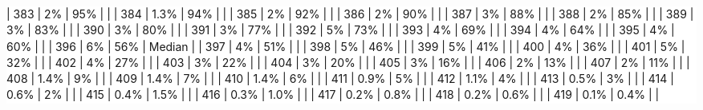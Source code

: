 | 383 | 2% | 95% |  |
| 384 | 1.3% | 94% |  |
| 385 | 2% | 92% |  |
| 386 | 2% | 90% |  |
| 387 | 3% | 88% |  |
| 388 | 2% | 85% |  |
| 389 | 3% | 83% |  |
| 390 | 3% | 80% |  |
| 391 | 3% | 77% |  |
| 392 | 5% | 73% |  |
| 393 | 4% | 69% |  |
| 394 | 4% | 64% |  |
| 395 | 4% | 60% |  |
| 396 | 6% | 56% | Median |
| 397 | 4% | 51% |  |
| 398 | 5% | 46% |  |
| 399 | 5% | 41% |  |
| 400 | 4% | 36% |  |
| 401 | 5% | 32% |  |
| 402 | 4% | 27% |  |
| 403 | 3% | 22% |  |
| 404 | 3% | 20% |  |
| 405 | 3% | 16% |  |
| 406 | 2% | 13% |  |
| 407 | 2% | 11% |  |
| 408 | 1.4% | 9% |  |
| 409 | 1.4% | 7% |  |
| 410 | 1.4% | 6% |  |
| 411 | 0.9% | 5% |  |
| 412 | 1.1% | 4% |  |
| 413 | 0.5% | 3% |  |
| 414 | 0.6% | 2% |  |
| 415 | 0.4% | 1.5% |  |
| 416 | 0.3% | 1.0% |  |
| 417 | 0.2% | 0.8% |  |
| 418 | 0.2% | 0.6% |  |
| 419 | 0.1% | 0.4% |  |